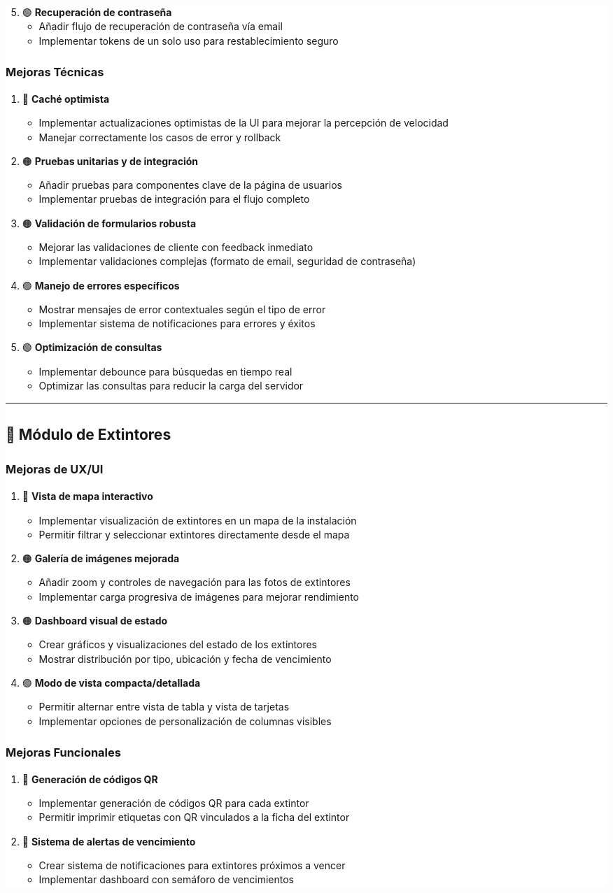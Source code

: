 5. 🟢 **Recuperación de contraseña**
   - Añadir flujo de recuperación de contraseña vía email
   - Implementar tokens de un solo uso para restablecimiento seguro

### Mejoras Técnicas
1. 🔴 **Caché optimista**
   - Implementar actualizaciones optimistas de la UI para mejorar la percepción de velocidad
   - Manejar correctamente los casos de error y rollback

2. 🟠 **Pruebas unitarias y de integración**
   - Añadir pruebas para componentes clave de la página de usuarios
   - Implementar pruebas de integración para el flujo completo

3. 🟠 **Validación de formularios robusta**
   - Mejorar las validaciones de cliente con feedback inmediato
   - Implementar validaciones complejas (formato de email, seguridad de contraseña)

4. 🟢 **Manejo de errores específicos**
   - Mostrar mensajes de error contextuales según el tipo de error
   - Implementar sistema de notificaciones para errores y éxitos

5. 🟢 **Optimización de consultas**
   - Implementar debounce para búsquedas en tiempo real
   - Optimizar las consultas para reducir la carga del servidor

---

## 🧯 Módulo de Extintores

### Mejoras de UX/UI
1. 🔴 **Vista de mapa interactivo**
   - Implementar visualización de extintores en un mapa de la instalación
   - Permitir filtrar y seleccionar extintores directamente desde el mapa

2. 🟠 **Galería de imágenes mejorada**
   - Añadir zoom y controles de navegación para las fotos de extintores
   - Implementar carga progresiva de imágenes para mejorar rendimiento

3. 🟠 **Dashboard visual de estado**
   - Crear gráficos y visualizaciones del estado de los extintores
   - Mostrar distribución por tipo, ubicación y fecha de vencimiento

4. 🟢 **Modo de vista compacta/detallada**
   - Permitir alternar entre vista de tabla y vista de tarjetas
   - Implementar opciones de personalización de columnas visibles

### Mejoras Funcionales
1. 🔴 **Generación de códigos QR**
   - Implementar generación de códigos QR para cada extintor
   - Permitir imprimir etiquetas con QR vinculados a la ficha del extintor

2. 🔴 **Sistema de alertas de vencimiento**
   - Crear sistema de notificaciones para extintores próximos a vencer
   - Implementar dashboard con semáforo de vencimientos
